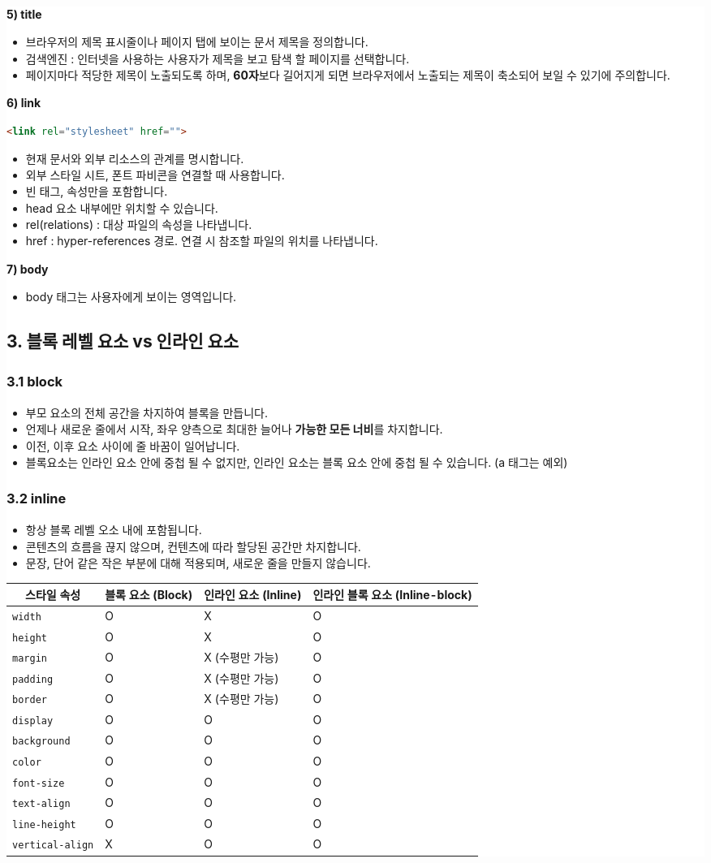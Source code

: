 **5) title**
* 브라우저의 제목 표시줄이나 페이지 탭에 보이는 문서 제목을 정의합니다.
* 검색엔진 : 인터넷을 사용하는 사용자가 제목을 보고 탐색 할 페이지를 선택합니다.
* 페이지마다 적당한 제목이 노출되도록 하며, **60자**보다 길어지게 되면 브라우저에서 노출되는 제목이 축소되어 보일 수 있기에 주의합니다.

**6) link**
```html
<link rel="stylesheet" href="">
```
* 현재 문서와 외부 리소스의 관계를 명시합니다.
* 외부 스타일 시트, 폰트 파비콘을 연결할 때 사용합니다.
* 빈 태그, 속성만을 포함합니다.
* head 요소 내부에만 위치할 수 있습니다.
* rel(relations) : 대상 파일의 속성을 나타냅니다.
* href : hyper-references 경로. 연결 시 참조할 파일의 위치를 나타냅니다.

**7) body**
* body 태그는 사용자에게 보이는 영역입니다. 

<h2 id='블록'>3. 블록 레벨 요소 vs 인라인 요소</h2>

### 3.1 block

* 부모 요소의 전체 공간을 차지하여 블록을 만듭니다.
* 언제나 새로운 줄에서 시작, 좌우 양측으로 최대한 늘어나 **가능한 모든 너비**를 차지합니다.
* 이전, 이후 요소 사이에 줄 바꿈이 일어납니다.
* 블록요소는 인라인 요소 안에 중첩 될 수 없지만, 인라인 요소는 블록 요소 안에 중첩 될 수 있습니다. (a 태그는 예외)

### 3.2 inline

* 항상 블록 레벨 오소 내에 포함됩니다.
* 콘텐츠의 흐름을 끊지 않으며, 컨텐츠에 따라 할당된 공간만 차지합니다.
* 문장, 단어 같은 작은 부분에 대해 적용되며, 새로운 줄을 만들지 않습니다.

| 스타일 속성     | 블록 요소 (Block) | 인라인 요소 (Inline) | 인라인 블록 요소 (Inline-block) |
|-----------------|-------------------|----------------------|-------------------------------|
| `width`         | O                 | X                    | O                             |
| `height`        | O                 | X                    | O                             |
| `margin`        | O                 | X (수평만 가능)      | O                             |
| `padding`       | O                 | X (수평만 가능)      | O                             |
| `border`        | O                 | X (수평만 가능)      | O                             |
| `display`       | O                 | O                    | O                             |
| `background`    | O                 | O                    | O                             |
| `color`         | O                 | O                    | O                             |
| `font-size`     | O                 | O                    | O                             |
| `text-align`    | O                 | O                    | O                             |
| `line-height`   | O                 | O                    | O                             |
| `vertical-align`| X                 | O                    | O                             |
